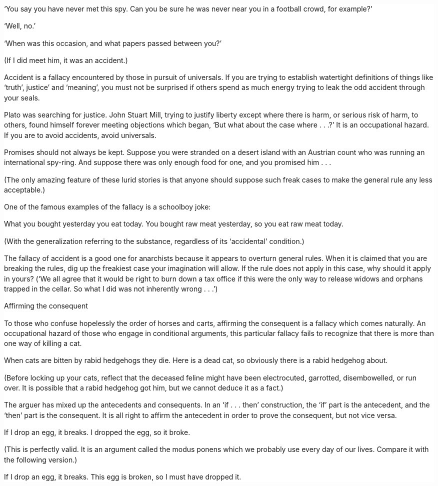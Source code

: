 ‘You say you have never met this spy. Can you be sure he was never near you in a football crowd, for example?’

‘Well, no.’

‘When was this occasion, and what papers passed between you?’

(If I did meet him, it was an accident.)

Accident is a fallacy encountered by those in pursuit of universals. If you are trying to establish watertight definitions of things like ‘truth’, justice’ and ‘meaning’, you must not be surprised if others spend as much energy trying to leak the odd accident through your seals.

Plato was searching for justice. John Stuart Mill, trying to justify liberty except where there is harm, or serious risk of harm, to others, found himself forever meeting objections which began, ‘But what about the case where . . .?’ It is an occupational hazard. If you are to avoid accidents, avoid universals.

Promises should not always be kept. Suppose you were stranded on a desert island with an Austrian count who was running an international spy-ring. And suppose there was only enough food for one, and you promised him . . .

(The only amazing feature of these lurid stories is that anyone should suppose such freak cases to make the general rule any less acceptable.)

One of the famous examples of the fallacy is a schoolboy joke:

What you bought yesterday you eat today. You bought raw meat yesterday, so you eat raw meat today.

(With the generalization referring to the substance, regardless of its ‘accidental’ condition.)

The fallacy of accident is a good one for anarchists because it appears to overturn general rules. When it is claimed that you are breaking the rules, dig up the freakiest case your imagination will allow. If the rule does not apply in this case, why should it apply in yours? (‘We all agree that it would be right to burn down a tax office if this were the only way to release widows and orphans trapped in the cellar. So what I did was not inherently wrong . . .’)

Affirming the consequent

To those who confuse hopelessly the order of horses and carts, affirming the consequent is a fallacy which comes naturally. An occupational hazard of those who engage in conditional arguments, this particular fallacy fails to recognize that there is more than one way of killing a cat.

When cats are bitten by rabid hedgehogs they die. Here is a dead cat, so obviously there is a rabid hedgehog about.

(Before locking up your cats, reflect that the deceased feline might have been electrocuted, garrotted, disembowelled, or run over. It is possible that a rabid hedgehog got him, but we cannot deduce it as a fact.)

The arguer has mixed up the antecedents and consequents. In an ‘if . . . then’ construction, the ‘if’ part is the antecedent, and the ‘then’ part is the consequent. It is all right to affirm the antecedent in order to prove the consequent, but not vice versa.

If I drop an egg, it breaks. I dropped the egg, so it broke.

(This is perfectly valid. It is an argument called the modus ponens which we probably use every day of our lives. Compare it with the following version.)

If I drop an egg, it breaks. This egg is broken, so I must have dropped it.
